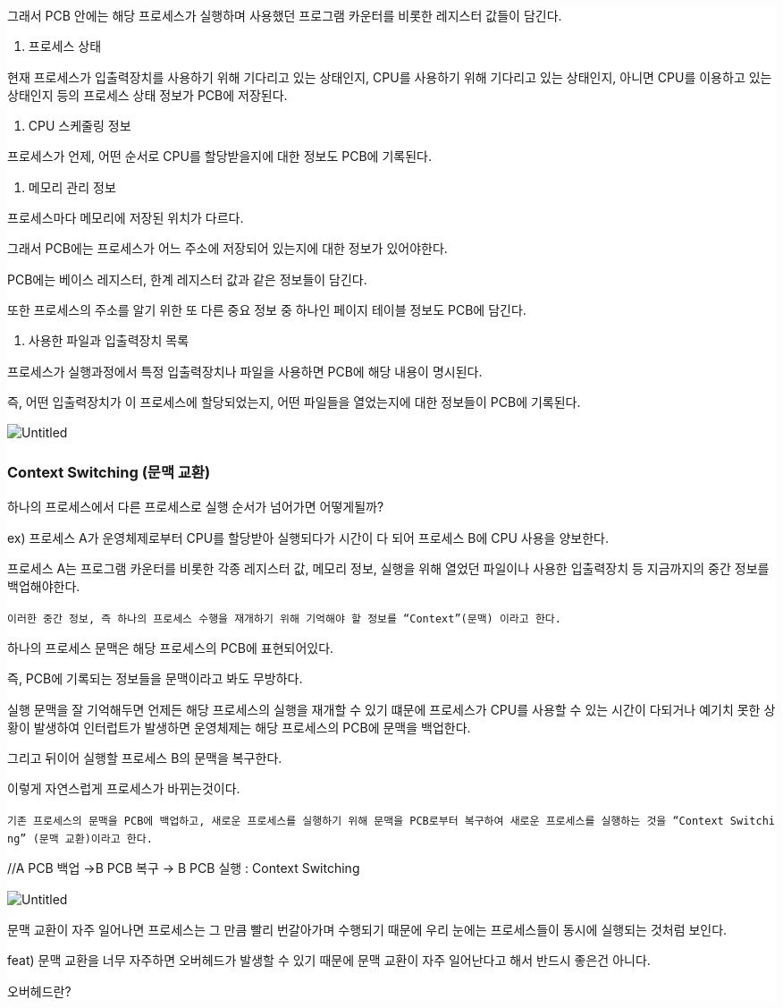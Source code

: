 그래서 PCB 안에는 해당 프로세스가 실행하며 사용했던 프로그램 카운터를 비롯한 레지스터 값들이 담긴다.

1. 프로세스 상태

현재 프로세스가 입출력장치를 사용하기 위해 기다리고 있는 상태인지, CPU를 사용하기 위해 기다리고 있는 상태인지, 아니면 CPU를 이용하고 있는 상태인지 등의 프로세스 상태 정보가 PCB에 저장된다.

1. CPU 스케줄링 정보

프로세스가 언제, 어떤 순서로 CPU를 할당받을지에 대한 정보도 PCB에 기록된다.

1. 메모리 관리 정보

프로세스마다 메모리에 저장된 위치가 다르다.

그래서 PCB에는 프로세스가 어느 주소에 저장되어 있는지에 대한 정보가 있어야한다.

PCB에는 베이스 레지스터, 한계 레지스터 값과 같은 정보들이 담긴다.

또한 프로세스의 주소를 알기 위한 또 다른 중요 정보 중 하나인 페이지 테이블 정보도 PCB에 담긴다.

1. 사용한 파일과 입출력장치 목록

프로세스가 실행과정에서 특정 입출력장치나 파일을 사용하면 PCB에 해당 내용이 명시된다.

즉, 어떤 입출력장치가 이 프로세스에 할당되었는지, 어떤 파일들을 열었는지에 대한 정보들이 PCB에 기록된다.

![Untitled](https://s3-us-west-2.amazonaws.com/secure.notion-static.com/49dcf212-e4a0-4091-9782-d762b81e7340/Untitled.png)

### Context Switching (문맥 교환)

하나의 프로세스에서 다른 프로세스로 실행 순서가 넘어가면 어떻게될까?

ex) 프로세스 A가 운영체제로부터 CPU를 할당받아 실행되다가 시간이 다 되어 프로세스 B에 CPU 사용을 양보한다.

프로세스 A는 프로그램 카운터를 비롯한 각종 레지스터 값, 메모리 정보, 실행을 위해 열었던 파일이나 사용한 입출력장치 등 지금까지의 중간 정보를 백업해야한다.

`이러한 중간 정보, 즉 하나의 프로세스 수행을 재개하기 위해 기억해야 할 정보를 “Context”(문맥) 이라고 한다.`

하나의 프로세스 문맥은 해당 프로세스의 PCB에 표현되어있다.

즉, PCB에 기록되는 정보들을 문맥이라고 봐도 무방하다.

실행 문맥을 잘 기억해두면 언제든 해당 프로세스의 실행을 재개할 수 있기 떄문에 프로세스가 CPU를 사용할 수 있는 시간이 다되거나 예기치 못한 상황이 발생하여 인터럽트가 발생하면 운영체제는 해당 프로세스의 PCB에 문맥을 백업한다.

그리고 뒤이어 실행할 프로세스 B의 문맥을 복구한다.

이렇게 자연스럽게 프로세스가 바뀌는것이다.

`기존 프로세스의 문맥을 PCB에 백업하고, 새로운 프로세스를 실행하기 위해 문맥을 PCB로부터 복구하여 새로운 프로세스를 실행하는 것을 “Context Switching” (문맥 교환)이라고 한다.`

//A PCB 백업 →B PCB 복구 → B PCB 실행 : Context Switching

![Untitled](https://s3-us-west-2.amazonaws.com/secure.notion-static.com/73caa181-b2ba-43e6-98cd-bff3a78c39a7/Untitled.png)

문맥 교환이 자주 일어나면 프로세스는 그 만큼 빨리 번갈아가며 수행되기 때문에 우리 눈에는 프로세스들이 동시에 실행되는 것처럼 보인다.

feat) 문맥 교환을 너무 자주하면 오버헤드가 발생할 수 있기 때문에 문맥 교환이 자주 일어난다고 해서 반드시 좋은건 아니다.

오버헤드란?
